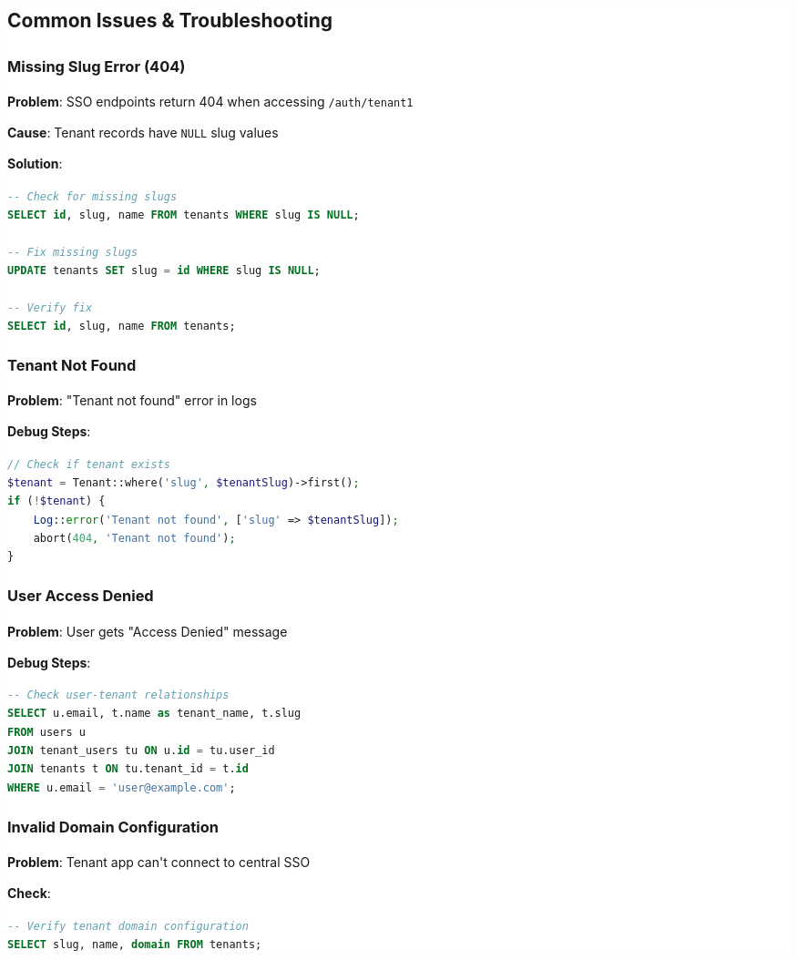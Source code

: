 ## Common Issues & Troubleshooting

### Missing Slug Error (404)
**Problem**: SSO endpoints return 404 when accessing `/auth/tenant1`

**Cause**: Tenant records have `NULL` slug values

**Solution**:
```sql
-- Check for missing slugs
SELECT id, slug, name FROM tenants WHERE slug IS NULL;

-- Fix missing slugs
UPDATE tenants SET slug = id WHERE slug IS NULL;

-- Verify fix
SELECT id, slug, name FROM tenants;
```

### Tenant Not Found
**Problem**: "Tenant not found" error in logs

**Debug Steps**:
```php
// Check if tenant exists
$tenant = Tenant::where('slug', $tenantSlug)->first();
if (!$tenant) {
    Log::error('Tenant not found', ['slug' => $tenantSlug]);
    abort(404, 'Tenant not found');
}
```

### User Access Denied
**Problem**: User gets "Access Denied" message

**Debug Steps**:
```sql
-- Check user-tenant relationships
SELECT u.email, t.name as tenant_name, t.slug 
FROM users u
JOIN tenant_users tu ON u.id = tu.user_id
JOIN tenants t ON tu.tenant_id = t.id
WHERE u.email = 'user@example.com';
```

### Invalid Domain Configuration
**Problem**: Tenant app can't connect to central SSO

**Check**:
```sql
-- Verify tenant domain configuration
SELECT slug, name, domain FROM tenants;
```

